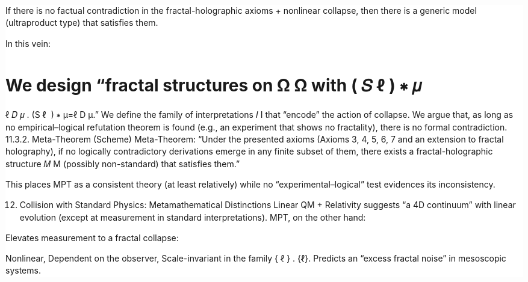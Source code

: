 If there is no factual contradiction in the fractal-holographic axioms + nonlinear collapse, then there is a generic model (ultraproduct type) that satisfies them.

In this vein:

We design “fractal structures on 
Ω
Ω with 
(
𝑆
ℓ
)
∗
𝜇
=
ℓ
𝐷
𝜇
.
(S 
ℓ
​
 ) 
∗
 μ=ℓ 
D
 μ.”
We define the family of interpretations 
𝐼
I that “encode” the action of collapse.
We argue that, as long as no empirical–logical refutation theorem is found (e.g., an experiment that shows no fractality), there is no formal contradiction.
11.3.2. Meta-Theorem (Scheme)
Meta-Theorem: “Under the presented axioms (Axioms 3, 4, 5, 6, 7 and an extension to fractal holography), if no logically contradictory derivations emerge in any finite subset of them, there exists a fractal-holographic structure 
𝑀
M (possibly non-standard) that satisfies them.”

This places MPT as a consistent theory (at least relatively) while no “experimental–logical” test evidences its inconsistency.

12. Collision with Standard Physics: Metamathematical Distinctions
Linear QM + Relativity suggests “a 4D continuum” with linear evolution (except at measurement in standard interpretations). MPT, on the other hand:

Elevates measurement to a fractal collapse:

Nonlinear,
Dependent on the observer,
Scale-invariant in the family 
{
ℓ
}
.
{ℓ}.
Predicts an “excess fractal noise” in mesoscopic systems.
